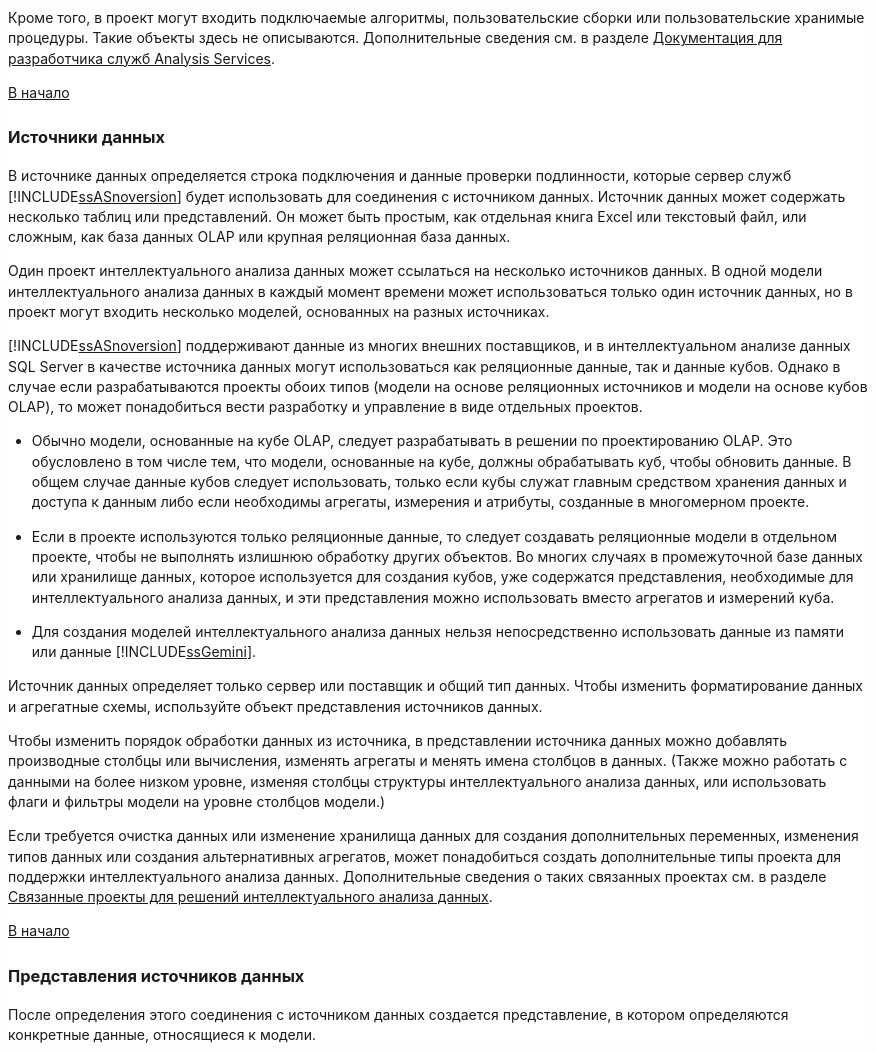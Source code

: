  Кроме того, в проект могут входить подключаемые алгоритмы, пользовательские сборки или пользовательские хранимые процедуры. Такие объекты здесь не описываются. Дополнительные сведения см. в разделе [Документация для разработчика служб Analysis Services](../../analysis-services/analysis-services-developer-documentation.md).  
  
 [В начало](#bkmk_Top)  
  
###  <a name="bkmk_DataSources"></a> Источники данных  
 В источнике данных определяется строка подключения и данные проверки подлинности, которые сервер служб [!INCLUDE[ssASnoversion](../../includes/ssasnoversion-md.md)] будет использовать для соединения с источником данных. Источник данных может содержать несколько таблиц или представлений. Он может быть простым, как отдельная книга Excel или текстовый файл, или сложным, как база данных OLAP или крупная реляционная база данных.  
  
 Один проект интеллектуального анализа данных может ссылаться на несколько источников данных. В одной модели интеллектуального анализа данных в каждый момент времени может использоваться только один источник данных, но в проект могут входить несколько моделей, основанных на разных источниках.  
  
 [!INCLUDE[ssASnoversion](../../includes/ssasnoversion-md.md)] поддерживают данные из многих внешних поставщиков, и в интеллектуальном анализе данных SQL Server в качестве источника данных могут использоваться как реляционные данные, так и данные кубов. Однако в случае если разрабатываются проекты обоих типов (модели на основе реляционных источников и модели на основе кубов OLAP), то может понадобиться вести разработку и управление в виде отдельных проектов.  
  
-   Обычно модели, основанные на кубе OLAP, следует разрабатывать в решении по проектированию OLAP. Это обусловлено в том числе тем, что модели, основанные на кубе, должны обрабатывать куб, чтобы обновить данные. В общем случае данные кубов следует использовать, только если кубы служат главным средством хранения данных и доступа к данным либо если необходимы агрегаты, измерения и атрибуты, созданные в многомерном проекте.  
  
-   Если в проекте используются только реляционные данные, то следует создавать реляционные модели в отдельном проекте, чтобы не выполнять излишнюю обработку других объектов. Во многих случаях в промежуточной базе данных или хранилище данных, которое используется для создания кубов, уже содержатся представления, необходимые для интеллектуального анализа данных, и эти представления можно использовать вместо агрегатов и измерений куба.  
  
-   Для создания моделей интеллектуального анализа данных нельзя непосредственно использовать данные из памяти или данные [!INCLUDE[ssGemini](../../includes/ssgemini-md.md)].  
  
 Источник данных определяет только сервер или поставщик и общий тип данных. Чтобы изменить форматирование данных и агрегатные схемы, используйте объект представления источников данных.  
  
 Чтобы изменить порядок обработки данных из источника, в представлении источника данных можно добавлять производные столбцы или вычисления, изменять агрегаты и менять имена столбцов в данных. (Также можно работать с данными на более низком уровне, изменяя столбцы структуры интеллектуального анализа данных, или использовать флаги и фильтры модели на уровне столбцов модели.)  
  
 Если требуется очистка данных или изменение хранилища данных для создания дополнительных переменных, изменения типов данных или создания альтернативных агрегатов, может понадобиться создать дополнительные типы проекта для поддержки интеллектуального анализа данных. Дополнительные сведения о таких связанных проектах см. в разделе [Связанные проекты для решений интеллектуального анализа данных](../../analysis-services/data-mining/related-projects-for-data-mining-solutions.md).  
  
 [В начало](#bkmk_Top)  
  
###  <a name="bkmk_DSV"></a> Представления источников данных  
 После определения этого соединения с источником данных создается представление, в котором определяются конкретные данные, относящиеся к модели.  
  
